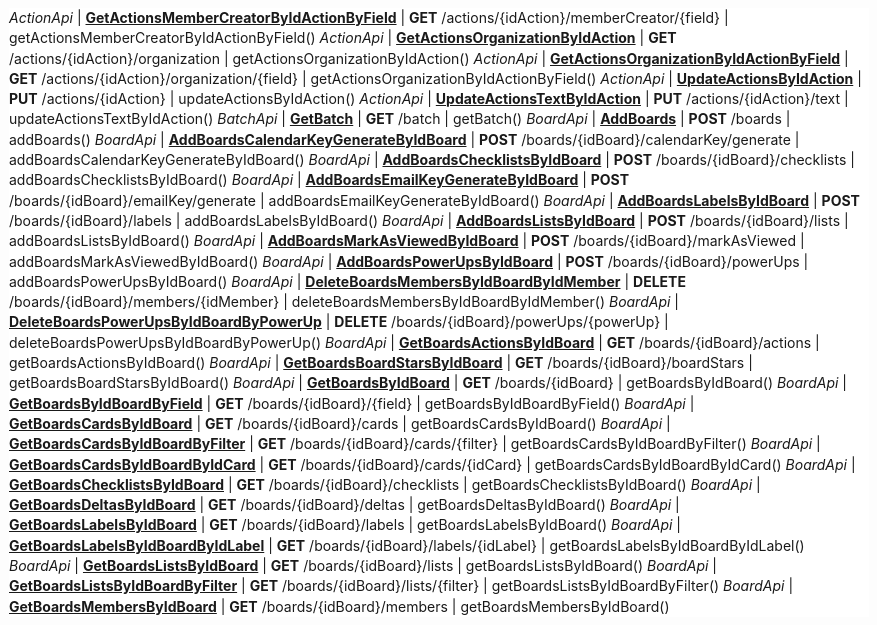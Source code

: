 *ActionApi* | [**GetActionsMemberCreatorByIdActionByField**](docs/ActionApi.md#getactionsmembercreatorbyidactionbyfield) | **GET** /actions/{idAction}/memberCreator/{field} | getActionsMemberCreatorByIdActionByField()
*ActionApi* | [**GetActionsOrganizationByIdAction**](docs/ActionApi.md#getactionsorganizationbyidaction) | **GET** /actions/{idAction}/organization | getActionsOrganizationByIdAction()
*ActionApi* | [**GetActionsOrganizationByIdActionByField**](docs/ActionApi.md#getactionsorganizationbyidactionbyfield) | **GET** /actions/{idAction}/organization/{field} | getActionsOrganizationByIdActionByField()
*ActionApi* | [**UpdateActionsByIdAction**](docs/ActionApi.md#updateactionsbyidaction) | **PUT** /actions/{idAction} | updateActionsByIdAction()
*ActionApi* | [**UpdateActionsTextByIdAction**](docs/ActionApi.md#updateactionstextbyidaction) | **PUT** /actions/{idAction}/text | updateActionsTextByIdAction()
*BatchApi* | [**GetBatch**](docs/BatchApi.md#getbatch) | **GET** /batch | getBatch()
*BoardApi* | [**AddBoards**](docs/BoardApi.md#addboards) | **POST** /boards | addBoards()
*BoardApi* | [**AddBoardsCalendarKeyGenerateByIdBoard**](docs/BoardApi.md#addboardscalendarkeygeneratebyidboard) | **POST** /boards/{idBoard}/calendarKey/generate | addBoardsCalendarKeyGenerateByIdBoard()
*BoardApi* | [**AddBoardsChecklistsByIdBoard**](docs/BoardApi.md#addboardschecklistsbyidboard) | **POST** /boards/{idBoard}/checklists | addBoardsChecklistsByIdBoard()
*BoardApi* | [**AddBoardsEmailKeyGenerateByIdBoard**](docs/BoardApi.md#addboardsemailkeygeneratebyidboard) | **POST** /boards/{idBoard}/emailKey/generate | addBoardsEmailKeyGenerateByIdBoard()
*BoardApi* | [**AddBoardsLabelsByIdBoard**](docs/BoardApi.md#addboardslabelsbyidboard) | **POST** /boards/{idBoard}/labels | addBoardsLabelsByIdBoard()
*BoardApi* | [**AddBoardsListsByIdBoard**](docs/BoardApi.md#addboardslistsbyidboard) | **POST** /boards/{idBoard}/lists | addBoardsListsByIdBoard()
*BoardApi* | [**AddBoardsMarkAsViewedByIdBoard**](docs/BoardApi.md#addboardsmarkasviewedbyidboard) | **POST** /boards/{idBoard}/markAsViewed | addBoardsMarkAsViewedByIdBoard()
*BoardApi* | [**AddBoardsPowerUpsByIdBoard**](docs/BoardApi.md#addboardspowerupsbyidboard) | **POST** /boards/{idBoard}/powerUps | addBoardsPowerUpsByIdBoard()
*BoardApi* | [**DeleteBoardsMembersByIdBoardByIdMember**](docs/BoardApi.md#deleteboardsmembersbyidboardbyidmember) | **DELETE** /boards/{idBoard}/members/{idMember} | deleteBoardsMembersByIdBoardByIdMember()
*BoardApi* | [**DeleteBoardsPowerUpsByIdBoardByPowerUp**](docs/BoardApi.md#deleteboardspowerupsbyidboardbypowerup) | **DELETE** /boards/{idBoard}/powerUps/{powerUp} | deleteBoardsPowerUpsByIdBoardByPowerUp()
*BoardApi* | [**GetBoardsActionsByIdBoard**](docs/BoardApi.md#getboardsactionsbyidboard) | **GET** /boards/{idBoard}/actions | getBoardsActionsByIdBoard()
*BoardApi* | [**GetBoardsBoardStarsByIdBoard**](docs/BoardApi.md#getboardsboardstarsbyidboard) | **GET** /boards/{idBoard}/boardStars | getBoardsBoardStarsByIdBoard()
*BoardApi* | [**GetBoardsByIdBoard**](docs/BoardApi.md#getboardsbyidboard) | **GET** /boards/{idBoard} | getBoardsByIdBoard()
*BoardApi* | [**GetBoardsByIdBoardByField**](docs/BoardApi.md#getboardsbyidboardbyfield) | **GET** /boards/{idBoard}/{field} | getBoardsByIdBoardByField()
*BoardApi* | [**GetBoardsCardsByIdBoard**](docs/BoardApi.md#getboardscardsbyidboard) | **GET** /boards/{idBoard}/cards | getBoardsCardsByIdBoard()
*BoardApi* | [**GetBoardsCardsByIdBoardByFilter**](docs/BoardApi.md#getboardscardsbyidboardbyfilter) | **GET** /boards/{idBoard}/cards/{filter} | getBoardsCardsByIdBoardByFilter()
*BoardApi* | [**GetBoardsCardsByIdBoardByIdCard**](docs/BoardApi.md#getboardscardsbyidboardbyidcard) | **GET** /boards/{idBoard}/cards/{idCard} | getBoardsCardsByIdBoardByIdCard()
*BoardApi* | [**GetBoardsChecklistsByIdBoard**](docs/BoardApi.md#getboardschecklistsbyidboard) | **GET** /boards/{idBoard}/checklists | getBoardsChecklistsByIdBoard()
*BoardApi* | [**GetBoardsDeltasByIdBoard**](docs/BoardApi.md#getboardsdeltasbyidboard) | **GET** /boards/{idBoard}/deltas | getBoardsDeltasByIdBoard()
*BoardApi* | [**GetBoardsLabelsByIdBoard**](docs/BoardApi.md#getboardslabelsbyidboard) | **GET** /boards/{idBoard}/labels | getBoardsLabelsByIdBoard()
*BoardApi* | [**GetBoardsLabelsByIdBoardByIdLabel**](docs/BoardApi.md#getboardslabelsbyidboardbyidlabel) | **GET** /boards/{idBoard}/labels/{idLabel} | getBoardsLabelsByIdBoardByIdLabel()
*BoardApi* | [**GetBoardsListsByIdBoard**](docs/BoardApi.md#getboardslistsbyidboard) | **GET** /boards/{idBoard}/lists | getBoardsListsByIdBoard()
*BoardApi* | [**GetBoardsListsByIdBoardByFilter**](docs/BoardApi.md#getboardslistsbyidboardbyfilter) | **GET** /boards/{idBoard}/lists/{filter} | getBoardsListsByIdBoardByFilter()
*BoardApi* | [**GetBoardsMembersByIdBoard**](docs/BoardApi.md#getboardsmembersbyidboard) | **GET** /boards/{idBoard}/members | getBoardsMembersByIdBoard()